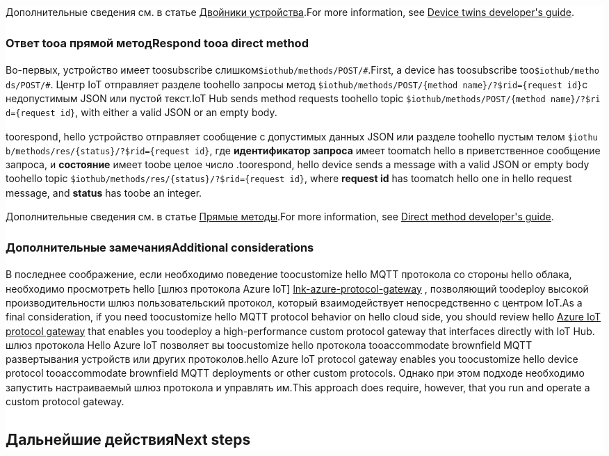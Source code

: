 <span data-ttu-id="be098-231">Дополнительные сведения см. в статье [Двойники устройства][lnk-devguide-twin].</span><span class="sxs-lookup"><span data-stu-id="be098-231">For more information, see [Device twins developer's guide][lnk-devguide-twin].</span></span>

### <a name="respond-tooa-direct-method"></a><span data-ttu-id="be098-232">Ответ tooa прямой метод</span><span class="sxs-lookup"><span data-stu-id="be098-232">Respond tooa direct method</span></span>

<span data-ttu-id="be098-233">Во-первых, устройство имеет toosubscribe слишком`$iothub/methods/POST/#`.</span><span class="sxs-lookup"><span data-stu-id="be098-233">First, a device has toosubscribe too`$iothub/methods/POST/#`.</span></span> <span data-ttu-id="be098-234">Центр IoT отправляет разделе toohello запросы метод `$iothub/methods/POST/{method name}/?$rid={request id}`с недопустимым JSON или пустой текст.</span><span class="sxs-lookup"><span data-stu-id="be098-234">IoT Hub sends method requests toohello topic `$iothub/methods/POST/{method name}/?$rid={request id}`, with either a valid JSON or an empty body.</span></span>

<span data-ttu-id="be098-235">toorespond, hello устройство отправляет сообщение с допустимых данных JSON или разделе toohello пустым телом `$iothub/methods/res/{status}/?$rid={request id}`, где **идентификатор запроса** имеет toomatch hello в приветственное сообщение запроса, и **состояние** имеет toobe целое число .</span><span class="sxs-lookup"><span data-stu-id="be098-235">toorespond, hello device sends a message with a valid JSON or empty body toohello topic `$iothub/methods/res/{status}/?$rid={request id}`, where **request id** has toomatch hello one in hello request message, and **status** has toobe an integer.</span></span>

<span data-ttu-id="be098-236">Дополнительные сведения см. в статье [Прямые методы][lnk-methods].</span><span class="sxs-lookup"><span data-stu-id="be098-236">For more information, see [Direct method developer's guide][lnk-methods].</span></span>

### <a name="additional-considerations"></a><span data-ttu-id="be098-237">Дополнительные замечания</span><span class="sxs-lookup"><span data-stu-id="be098-237">Additional considerations</span></span>

<span data-ttu-id="be098-238">В последнее соображение, если необходимо поведение toocustomize hello MQTT протокола со стороны hello облака, необходимо просмотреть hello [шлюз протокола Azure IoT] [ lnk-azure-protocol-gateway] , позволяющий toodeploy высокой производительности шлюз пользовательский протокол, который взаимодействует непосредственно с центром IoT.</span><span class="sxs-lookup"><span data-stu-id="be098-238">As a final consideration, if you need toocustomize hello MQTT protocol behavior on hello cloud side, you should review hello [Azure IoT protocol gateway][lnk-azure-protocol-gateway] that enables you toodeploy a high-performance custom protocol gateway that interfaces directly with IoT Hub.</span></span> <span data-ttu-id="be098-239">шлюз протокола Hello Azure IoT позволяет вы toocustomize hello протокола tooaccommodate brownfield MQTT развертывания устройств или других протоколов.</span><span class="sxs-lookup"><span data-stu-id="be098-239">hello Azure IoT protocol gateway enables you toocustomize hello device protocol tooaccommodate brownfield MQTT deployments or other custom protocols.</span></span> <span data-ttu-id="be098-240">Однако при этом подходе необходимо запустить настраиваемый шлюз протокола и управлять им.</span><span class="sxs-lookup"><span data-stu-id="be098-240">This approach does require, however, that you run and operate a custom protocol gateway.</span></span>

## <a name="next-steps"></a><span data-ttu-id="be098-241">Дальнейшие действия</span><span class="sxs-lookup"><span data-stu-id="be098-241">Next steps</span></span>


[lnk-device-sdks]: https://github.com/Azure/azure-iot-sdks
[lnk-mqtt-org]: http://mqtt.org/
[lnk-mqtt-docs]: http://mqtt.org/documentation
[lnk-sample-node]: https://github.com/Azure/azure-iot-sdk-node/blob/master/device/samples/simple_sample_device.js
[lnk-sample-java]: https://github.com/Azure/azure-iot-sdk-java/tree/master/device/samples/send-receive-sample/src/main/java/samples/com/microsoft/azure/iothub/SendReceive.java
[lnk-sample-c]: https://github.com/Azure/azure-iot-sdk-c/tree/master/iothub_client/samples/iothub_client_sample_mqtt
[lnk-sample-csharp]: https://github.com/Azure/azure-iot-sdk-csharp/tree/master/device/samples
[lnk-sample-python]: https://github.com/Azure/azure-iot-sdk-python/tree/master/device/samples
[lnk-device-explorer]: https://github.com/Azure/azure-iot-sdk-csharp/blob/master/tools/DeviceExplorer
[lnk-sas-tokens]: iot-hub-devguide-security.md#use-sas-tokens-in-a-device-app
[lnk-azure-protocol-gateway]: iot-hub-protocol-gateway.md
[lnk-devices]: https://catalog.azureiotsuite.com/
[lnk-protocols]: iot-hub-protocol-gateway.md
[lnk-compare]: iot-hub-compare-event-hubs.md
[lnk-scaling]: iot-hub-scaling.md
[lnk-devguide]: iot-hub-devguide.md
[lnk-iotedge]: iot-hub-linux-iot-edge-simulated-device.md
[lnk-methods]: iot-hub-devguide-direct-methods.md
[lnk-messaging]: iot-hub-devguide-messaging.md
[lnk-quotas]: iot-hub-devguide-quotas-throttling.md
[lnk-devguide-twin-reconnection]: iot-hub-devguide-device-twins.md#device-reconnection-flow
[lnk-devguide-twin]: iot-hub-devguide-device-twins.md